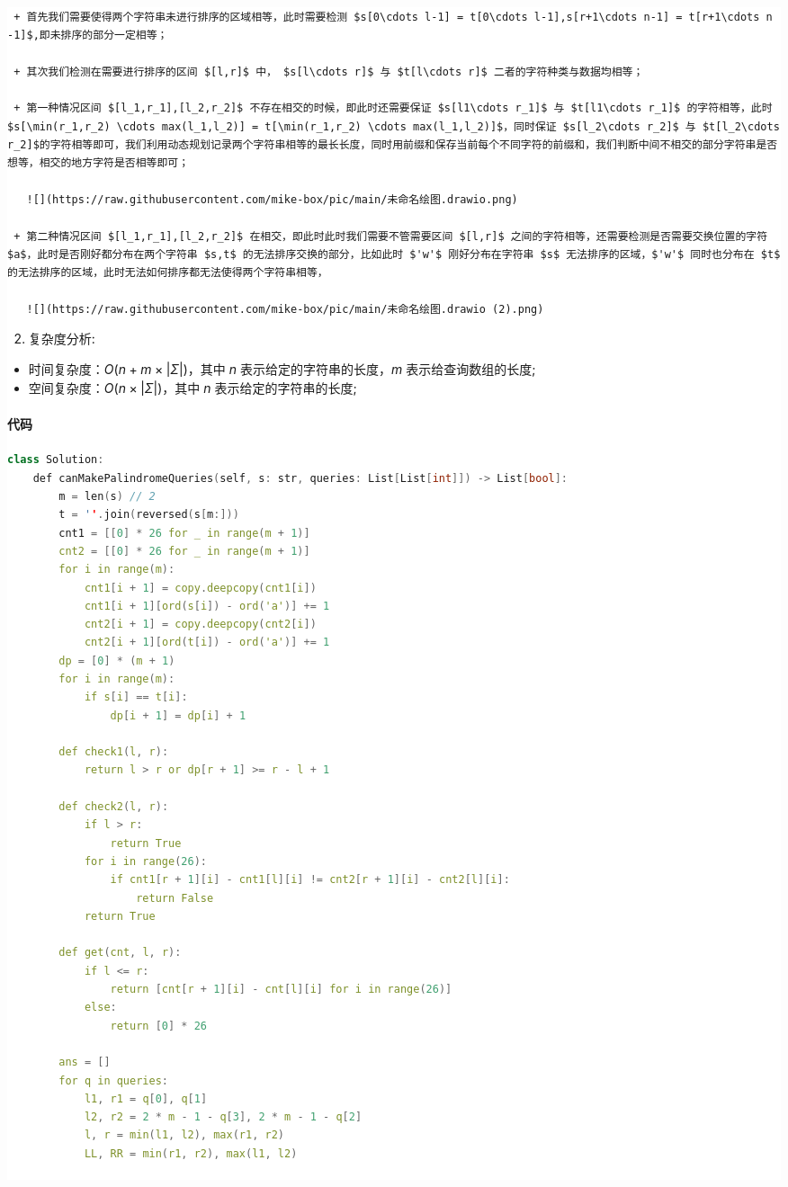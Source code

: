      + 首先我们需要使得两个字符串未进行排序的区域相等，此时需要检测 $s[0\cdots l-1] = t[0\cdots l-1],s[r+1\cdots n-1] = t[r+1\cdots n -1]$,即未排序的部分一定相等；

     + 其次我们检测在需要进行排序的区间 $[l,r]$ 中， $s[l\cdots r]$ 与 $t[l\cdots r]$ 二者的字符种类与数据均相等；

     + 第一种情况区间 $[l_1,r_1],[l_2,r_2]$ 不存在相交的时候，即此时还需要保证 $s[l1\cdots r_1]$ 与 $t[l1\cdots r_1]$ 的字符相等，此时 $s[\min(r_1,r_2) \cdots max(l_1,l_2)] = t[\min(r_1,r_2) \cdots max(l_1,l_2)]$，同时保证 $s[l_2\cdots r_2]$ 与 $t[l_2\cdots r_2]$的字符相等即可，我们利用动态规划记录两个字符串相等的最长长度，同时用前缀和保存当前每个不同字符的前缀和，我们判断中间不相交的部分字符串是否想等，相交的地方字符是否相等即可； 

       ![](https://raw.githubusercontent.com/mike-box/pic/main/未命名绘图.drawio.png)

     + 第二种情况区间 $[l_1,r_1],[l_2,r_2]$ 在相交，即此时此时我们需要不管需要区间 $[l,r]$ 之间的字符相等，还需要检测是否需要交换位置的字符 $a$，此时是否刚好都分布在两个字符串 $s,t$ 的无法排序交换的部分，比如此时 $'w'$ 刚好分布在字符串 $s$ 无法排序的区域，$'w'$ 同时也分布在 $t$ 的无法排序的区域，此时无法如何排序都无法使得两个字符串相等，

       ![](https://raw.githubusercontent.com/mike-box/pic/main/未命名绘图.drawio (2).png)

       

2. 复杂度分析:
+ 时间复杂度：$O(n + m \times |\Sigma|)$，其中 $n$ 表示给定的字符串的长度，$m$ 表示给查询数组的长度;
+ 空间复杂度：$O(n \times |\Sigma|)$，其中 $n$ 表示给定的字符串的长度;

#### 代码

```C++ [sol1-C++]
class Solution:
    def canMakePalindromeQueries(self, s: str, queries: List[List[int]]) -> List[bool]:
        m = len(s) // 2
        t = ''.join(reversed(s[m:]))
        cnt1 = [[0] * 26 for _ in range(m + 1)]
        cnt2 = [[0] * 26 for _ in range(m + 1)]
        for i in range(m):
            cnt1[i + 1] = copy.deepcopy(cnt1[i])
            cnt1[i + 1][ord(s[i]) - ord('a')] += 1
            cnt2[i + 1] = copy.deepcopy(cnt2[i])
            cnt2[i + 1][ord(t[i]) - ord('a')] += 1
        dp = [0] * (m + 1)
        for i in range(m):
            if s[i] == t[i]:
                dp[i + 1] = dp[i] + 1
        
        def check1(l, r):
            return l > r or dp[r + 1] >= r - l + 1
        
        def check2(l, r):
            if l > r:
                return True
            for i in range(26):
                if cnt1[r + 1][i] - cnt1[l][i] != cnt2[r + 1][i] - cnt2[l][i]:
                    return False
            return True
        
        def get(cnt, l, r):
            if l <= r:
                return [cnt[r + 1][i] - cnt[l][i] for i in range(26)]
            else:
                return [0] * 26
        
        ans = []
        for q in queries:
            l1, r1 = q[0], q[1]
            l2, r2 = 2 * m - 1 - q[3], 2 * m - 1 - q[2]
            l, r = min(l1, l2), max(r1, r2)
            LL, RR = min(r1, r2), max(l1, l2)
            
```